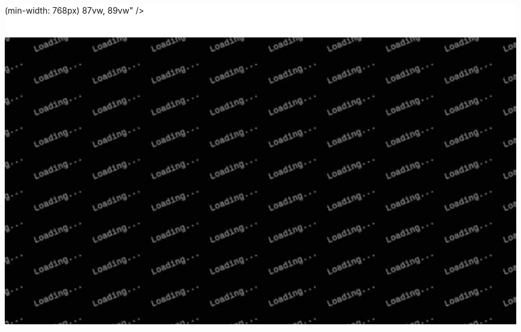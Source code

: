  (min-width: 768px) 87vw,
 89vw" />
</div>

<br>

<video class='lazyload' playsinline nocontrols muted data-autoplay preload='none' loop data-poster='./../images/loadingvideo.jpg'>
  <source src="./../videos/SC48/24 - brighter and sharper.webm" type='video/webm; codecs="vp8, vorbis"'>
  <source src="./../videos/SC48/24 - brighter and sharper.mp4" type='video/mp4; codecs=avc1.42E01E,mp4a.40.2'>
</video>

<div id="container1" class="twentytwenty-container">
 <img width="100%" height="100%" class="lazyload" src="./../images/loading.jpg"
 data-src="./../images/SC48/tv-12810-1090px.jpg"
 data-srcset="./../images/SC48/tv-12810-512px.jpg 512w,
 ./../images/SC48/tv-12810-768px.jpg 768w,
 ./../images/SC48/tv-12810-1090px.jpg 1090w"
 sizes="(min-width: 1218px) 1090px,
 (min-width: 768px) 87vw,
 89vw" />